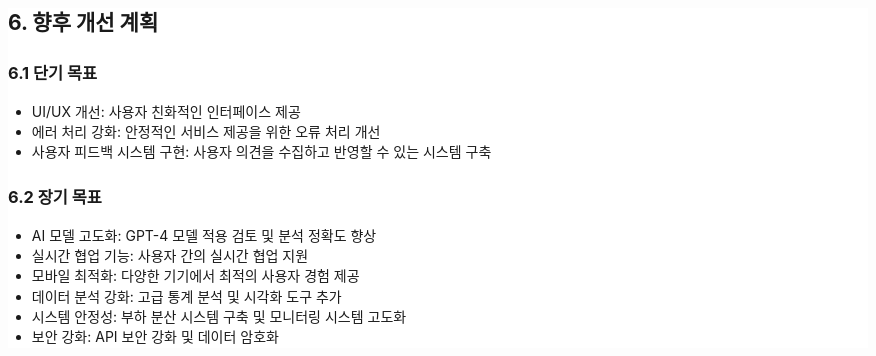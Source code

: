 ## **6. 향후 개선 계획**
### **6.1 단기 목표**
- UI/UX 개선: 사용자 친화적인 인터페이스 제공
- 에러 처리 강화: 안정적인 서비스 제공을 위한 오류 처리 개선
- 사용자 피드백 시스템 구현: 사용자 의견을 수집하고 반영할 수 있는 시스템 구축

### **6.2 장기 목표**
- AI 모델 고도화: GPT-4 모델 적용 검토 및 분석 정확도 향상
- 실시간 협업 기능: 사용자 간의 실시간 협업 지원
- 모바일 최적화: 다양한 기기에서 최적의 사용자 경험 제공
- 데이터 분석 강화: 고급 통계 분석 및 시각화 도구 추가
- 시스템 안정성: 부하 분산 시스템 구축 및 모니터링 시스템 고도화
- 보안 강화: API 보안 강화 및 데이터 암호화
